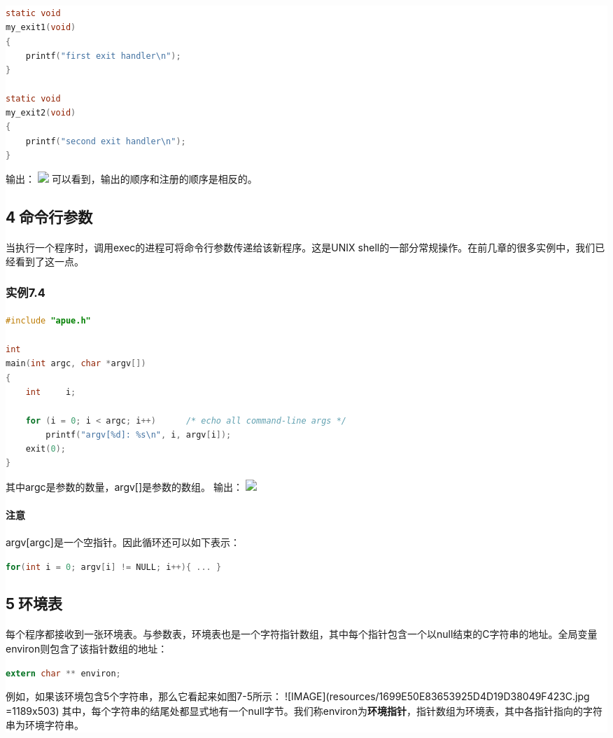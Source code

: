 ```c
static void
my_exit1(void)
{
	printf("first exit handler\n");
}

static void
my_exit2(void)
{
	printf("second exit handler\n");
}
```
输出：
![](https://pic.downk.cc/item/5fc636cef81f7e3bd97f463c.jpg)
可以看到，输出的顺序和注册的顺序是相反的。

## 4 命令行参数
当执行一个程序时，调用exec的进程可将命令行参数传递给该新程序。这是UNIX shell的一部分常规操作。在前几章的很多实例中，我们已经看到了这一点。

### 实例7.4
```c
#include "apue.h"

int
main(int argc, char *argv[])
{
	int		i;

	for (i = 0; i < argc; i++)		/* echo all command-line args */
		printf("argv[%d]: %s\n", i, argv[i]);
	exit(0);
}
```
其中argc是参数的数量，argv[]是参数的数组。
输出：
![](https://pic.downk.cc/item/5fc636e5f81f7e3bd97f4b5f.jpg)

#### 注意
argv[argc]是一个空指针。因此循环还可以如下表示：
```c
for(int i = 0; argv[i] != NULL; i++){ ... }
```

## 5 环境表
每个程序都接收到一张环境表。与参数表，环境表也是一个字符指针数组，其中每个指针包含一个以null结束的C字符串的地址。全局变量environ则包含了该指针数组的地址：
```c
extern char ** environ;
```
例如，如果该环境包含5个字符串，那么它看起来如图7-5所示：
![IMAGE](resources/1699E50E83653925D4D19D38049F423C.jpg =1189x503)
其中，每个字符串的结尾处都显式地有一个null字节。我们称environ为**环境指针**，指针数组为环境表，其中各指针指向的字符串为环境字符串。
